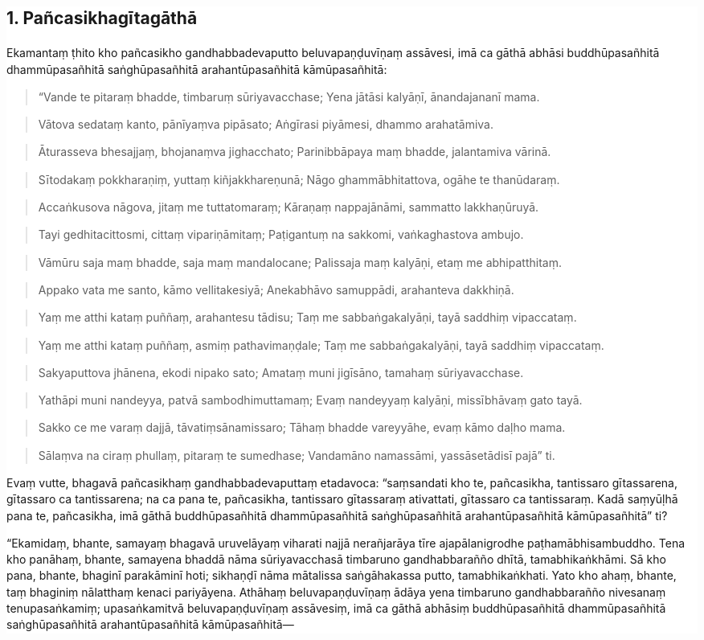 ## 1. Pañcasikhagītagāthā

Ekamantaṃ ṭhito kho pañcasikho gandhabbadevaputto beluvapaṇḍuvīṇaṃ assāvesi, imā ca gāthā abhāsi buddhūpasañhitā dhammūpasañhitā saṅghūpasañhitā arahantūpasañhitā kāmūpasañhitā:

> “Vande te pitaraṃ bhadde, timbaruṃ sūriyavacchase;
> Yena jātāsi kalyāṇī, ānandajananī mama.

> Vātova sedataṃ kanto, pānīyaṃva pipāsato;
> Aṅgīrasi piyāmesi, dhammo arahatāmiva.

> Āturasseva bhesajjaṃ, bhojanaṃva jighacchato;
> Parinibbāpaya maṃ bhadde, jalantamiva vārinā.

> Sītodakaṃ pokkharaṇiṃ, yuttaṃ kiñjakkhareṇunā;
> Nāgo ghammābhitattova, ogāhe te thanūdaraṃ.

> Accaṅkusova nāgova, jitaṃ me tuttatomaraṃ;
> Kāraṇaṃ nappajānāmi, sammatto lakkhaṇūruyā.

> Tayi gedhitacittosmi, cittaṃ vipariṇāmitaṃ;
> Paṭigantuṃ na sakkomi, vaṅkaghastova ambujo.

> Vāmūru saja maṃ bhadde, saja maṃ mandalocane;
> Palissaja maṃ kalyāṇi, etaṃ me abhipatthitaṃ.

> Appako vata me santo, kāmo vellitakesiyā;
> Anekabhāvo samuppādi, arahanteva dakkhiṇā.

> Yaṃ me atthi kataṃ puññaṃ, arahantesu tādisu;
> Taṃ me sabbaṅgakalyāṇi, tayā saddhiṃ vipaccataṃ.

> Yaṃ me atthi kataṃ puññaṃ, asmiṃ pathavimaṇḍale;
> Taṃ me sabbaṅgakalyāṇi, tayā saddhiṃ vipaccataṃ.

> Sakyaputtova jhānena, ekodi nipako sato;
> Amataṃ muni jigīsāno, tamahaṃ sūriyavacchase.

> Yathāpi muni nandeyya, patvā sambodhimuttamaṃ;
> Evaṃ nandeyyaṃ kalyāṇi, missībhāvaṃ gato tayā.

> Sakko ce me varaṃ dajjā, tāvatiṃsānamissaro;
> Tāhaṃ bhadde vareyyāhe, evaṃ kāmo daḷho mama.

> Sālaṃva na ciraṃ phullaṃ, pitaraṃ te sumedhase;
> Vandamāno namassāmi, yassāsetādisī pajā” ti.

Evaṃ vutte, bhagavā pañcasikhaṃ gandhabbadevaputtaṃ etadavoca: “saṃsandati kho te, pañcasikha, tantissaro gītassarena, gītassaro ca tantissarena; na ca pana te, pañcasikha, tantissaro gītassaraṃ ativattati, gītassaro ca tantissaraṃ. Kadā saṃyūḷhā pana te, pañcasikha, imā gāthā buddhūpasañhitā dhammūpasañhitā saṅghūpasañhitā arahantūpasañhitā kāmūpasañhitā” ti?

“Ekamidaṃ, bhante, samayaṃ bhagavā uruvelāyaṃ viharati najjā nerañjarāya tīre ajapālanigrodhe paṭhamābhisambuddho. Tena kho panāhaṃ, bhante, samayena bhaddā nāma sūriyavacchasā timbaruno gandhabbarañño dhītā, tamabhikaṅkhāmi. Sā kho pana, bhante, bhaginī parakāminī hoti; sikhaṇḍī nāma mātalissa saṅgāhakassa putto, tamabhikaṅkhati. Yato kho ahaṃ, bhante, taṃ bhaginiṃ nālatthaṃ kenaci pariyāyena. Athāhaṃ beluvapaṇḍuvīṇaṃ ādāya yena timbaruno gandhabbarañño nivesanaṃ tenupasaṅkamiṃ; upasaṅkamitvā beluvapaṇḍuvīṇaṃ assāvesiṃ, imā ca gāthā abhāsiṃ buddhūpasañhitā dhammūpasañhitā saṅghūpasañhitā arahantūpasañhitā kāmūpasañhitā—
